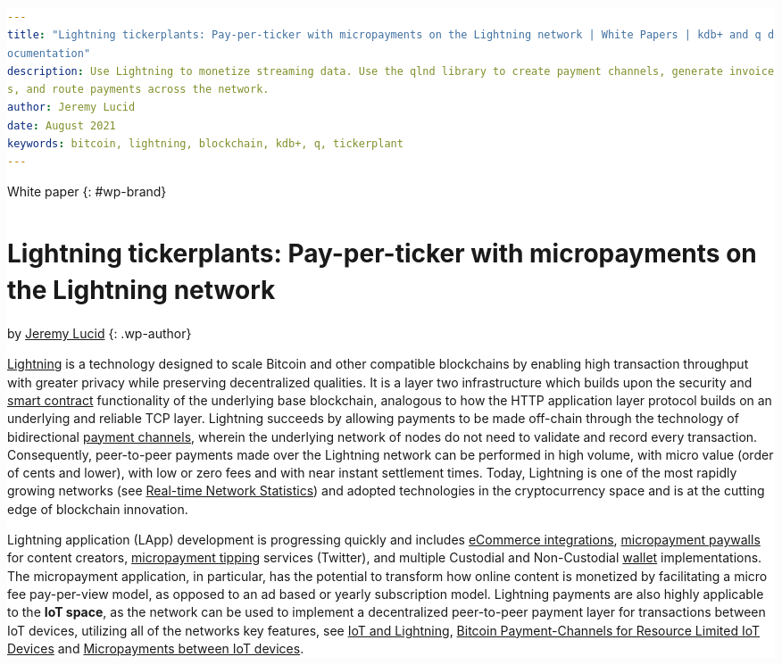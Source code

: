 ```yaml
---
title: "Lightning tickerplants: Pay-per-ticker with micropayments on the Lightning network | White Papers | kdb+ and q documentation"
description: Use Lightning to monetize streaming data. Use the qlnd library to create payment channels, generate invoices, and route payments across the network.
author: Jeremy Lucid
date: August 2021
keywords: bitcoin, lightning, blockchain, kdb+, q, tickerplant
---
```

White paper
{: #wp-brand}

# Lightning tickerplants: Pay-per-ticker with micropayments on the Lightning network

by [Jeremy Lucid](#author)
{: .wp-author}




[Lightning](https://lightning.network/lightning-network-paper.pdf) is a technology designed to scale Bitcoin and other compatible blockchains by enabling high transaction throughput with greater privacy while preserving decentralized qualities. It is a layer two infrastructure which builds upon the security and [smart contract](https://www.ucl.ac.uk/computer-science/research/research-groups/financial-computing-and-analytics/research/smart-contracts) functionality of the underlying base blockchain, analogous to how the HTTP application layer protocol builds on an underlying and reliable TCP layer. 
Lightning succeeds by allowing payments to be made off-chain through the technology of bidirectional [payment channels](#payment-channels), wherein the underlying network of nodes do not need to validate and record every transaction. Consequently, peer-to-peer payments made over the Lightning network can be performed in high volume, with micro value (order of cents and lower), with low or zero fees and with near instant settlement times. Today, Lightning is one of the most rapidly growing networks (see [Real-time Network Statistics](https://1ml.com/statistics)) and adopted technologies in the cryptocurrency space and is at the cutting edge of blockchain innovation.

Lightning application (LApp) development is progressing quickly and includes [eCommerce integrations](https://blockstream.com/2018/01/16/lightning-charge/), [micropayment paywalls](https://github.com/ElementsProject/wordpress-lightning-publisher) for content creators, [micropayment tipping](https://tippin.me/) services (Twitter), and multiple Custodial and Non-Custodial [wallet](https://www.lopp.net/lightning-information.html) implementations. The micropayment application, in particular, has the potential to transform how online content
is monetized by facilitating a micro fee pay-per-view model, as opposed to an ad based or yearly subscription model.
Lightning payments are also highly applicable to the **IoT space**, as the network can be used to implement a decentralized peer-to-peer payment layer for transactions between IoT devices, utilizing all of the networks key features, see [IoT and Lightning](https://medium.com/meetbitfury/the-internet-of-things-and-the-lightning-network-41b93dbb8456), [Bitcoin Payment-Channels for Resource Limited IoT Devices](https://arxiv.org/pdf/1812.10345.pdf) and [Micropayments between IoT devices](http://www.diva-portal.org/smash/get/diva2:1272048/FULLTEXT01.pdf).
